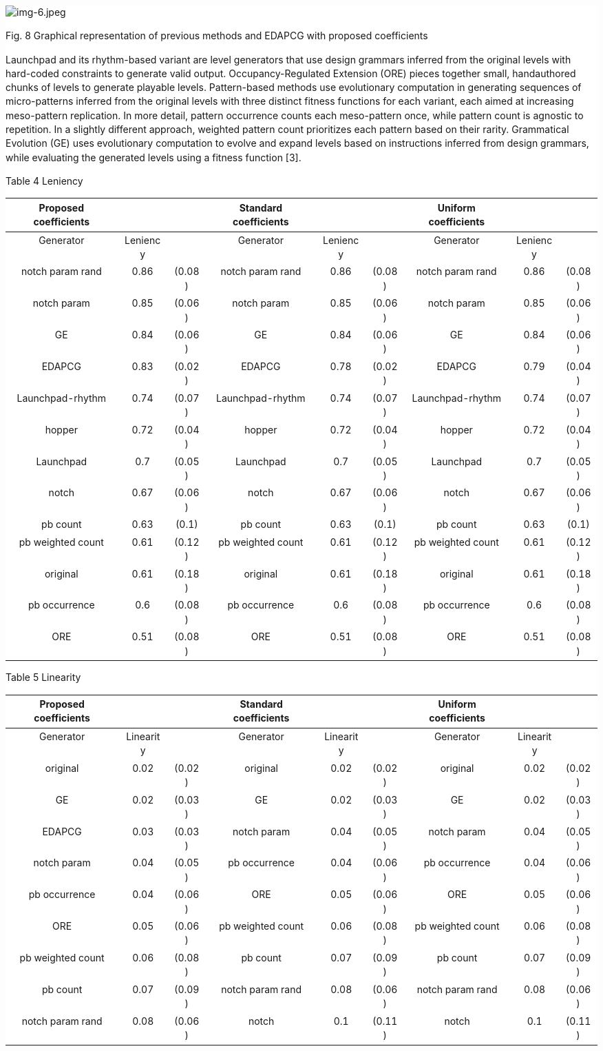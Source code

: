 ![img-6.jpeg](img-6.jpeg)

Fig. 8 Graphical representation of previous methods and EDAPCG with proposed coefficients

Launchpad and its rhythm-based variant are level generators that use design grammars inferred from the original levels with hard-coded constraints to generate valid output. Occupancy-Regulated Extension (ORE) pieces together small, handauthored chunks of levels to generate playable levels. Pattern-based methods use evolutionary computation in generating sequences of micro-patterns inferred from the original levels with three distinct fitness functions for each variant, each aimed at increasing meso-pattern replication. In more detail, pattern occurrence counts each meso-pattern once, while pattern count is agnostic to repetition. In a slightly different approach, weighted pattern count prioritizes each pattern based on their rarity. Grammatical Evolution (GE) uses evolutionary computation to evolve and expand levels based on instructions inferred from design grammars, while evaluating the generated levels using a fitness function [3].

Table 4 Leniency

| Proposed coefficients |  |  | Standard coefficients |  |  | Uniform coefficients |  |  |
| :--: | :--: | :--: | :--: | :--: | :--: | :--: | :--: | :--: |
| Generator | Leniency |  | Generator | Leniency |  | Generator | Leniency |  |
| notch param rand | 0.86 | (0.08) | notch param rand | 0.86 | (0.08) | notch param rand | 0.86 | (0.08) |
| notch param | 0.85 | (0.06) | notch param | 0.85 | (0.06) | notch param | 0.85 | (0.06) |
| GE | 0.84 | (0.06) | GE | 0.84 | (0.06) | GE | 0.84 | (0.06) |
| EDAPCG | 0.83 | (0.02) | EDAPCG | 0.78 | (0.02) | EDAPCG | 0.79 | (0.04) |
| Launchpad-rhythm | 0.74 | (0.07) | Launchpad-rhythm | 0.74 | (0.07) | Launchpad-rhythm | 0.74 | (0.07) |
| hopper | 0.72 | (0.04) | hopper | 0.72 | (0.04) | hopper | 0.72 | (0.04) |
| Launchpad | 0.7 | (0.05) | Launchpad | 0.7 | (0.05) | Launchpad | 0.7 | (0.05) |
| notch | 0.67 | (0.06) | notch | 0.67 | (0.06) | notch | 0.67 | (0.06) |
| pb count | 0.63 | (0.1) | pb count | 0.63 | (0.1) | pb count | 0.63 | (0.1) |
| pb weighted count | 0.61 | (0.12) | pb weighted count | 0.61 | (0.12) | pb weighted count | 0.61 | (0.12) |
| original | 0.61 | (0.18) | original | 0.61 | (0.18) | original | 0.61 | (0.18) |
| pb occurrence | 0.6 | (0.08) | pb occurrence | 0.6 | (0.08) | pb occurrence | 0.6 | (0.08) |
| ORE | 0.51 | (0.08) | ORE | 0.51 | (0.08) | ORE | 0.51 | (0.08) |

Table 5 Linearity

| Proposed coefficients |  |  | Standard coefficients |  |  | Uniform coefficients |  |  |
| :--: | :--: | :--: | :--: | :--: | :--: | :--: | :--: | :--: |
| Generator | Linearity |  | Generator | Linearity |  | Generator | Linearity |  |
| original | 0.02 | (0.02) | original | 0.02 | (0.02) | original | 0.02 | (0.02) |
| GE | 0.02 | (0.03) | GE | 0.02 | (0.03) | GE | 0.02 | (0.03) |
| EDAPCG | 0.03 | (0.03) | notch param | 0.04 | (0.05) | notch param | 0.04 | (0.05) |
| notch param | 0.04 | (0.05) | pb occurrence | 0.04 | (0.06) | pb occurrence | 0.04 | (0.06) |
| pb occurrence | 0.04 | (0.06) | ORE | 0.05 | (0.06) | ORE | 0.05 | (0.06) |
| ORE | 0.05 | (0.06) | pb weighted count | 0.06 | (0.08) | pb weighted count | 0.06 | (0.08) |
| pb weighted count | 0.06 | (0.08) | pb count | 0.07 | (0.09) | pb count | 0.07 | (0.09) |
| pb count | 0.07 | (0.09) | notch param rand | 0.08 | (0.06) | notch param rand | 0.08 | (0.06) |
| notch param rand | 0.08 | (0.06) | notch | 0.1 | (0.11) | notch | 0.1 | (0.11) |

[^0]:    Handling Editor: Sebastian Risi.
